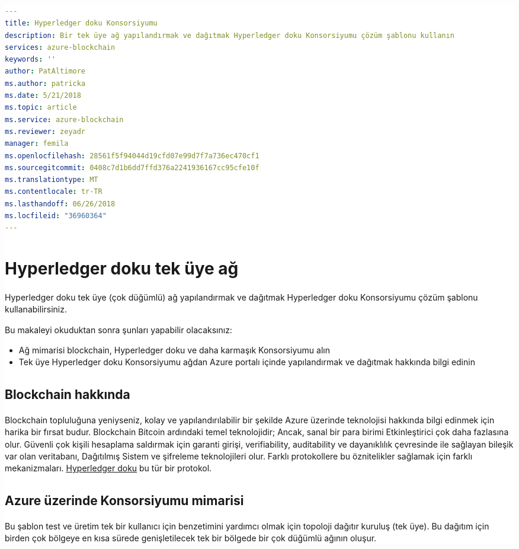 ```yaml
---
title: Hyperledger doku Konsorsiyumu
description: Bir tek üye ağ yapılandırmak ve dağıtmak Hyperledger doku Konsorsiyumu çözüm şablonu kullanın
services: azure-blockchain
keywords: ''
author: PatAltimore
ms.author: patricka
ms.date: 5/21/2018
ms.topic: article
ms.service: azure-blockchain
ms.reviewer: zeyadr
manager: femila
ms.openlocfilehash: 28561f5f94044d19cfd07e99d7f7a736ec470cf1
ms.sourcegitcommit: 0408c7d1b6dd7ffd376a2241936167cc95cfe10f
ms.translationtype: MT
ms.contentlocale: tr-TR
ms.lasthandoff: 06/26/2018
ms.locfileid: "36960364"
---
```

# <a name="hyperledger-fabric-single-member-network"></a>Hyperledger doku tek üye ağ

Hyperledger doku tek üye (çok düğümlü) ağ yapılandırmak ve dağıtmak Hyperledger doku Konsorsiyumu çözüm şablonu kullanabilirsiniz.

Bu makaleyi okuduktan sonra şunları yapabilir olacaksınız:

- Ağ mimarisi blockchain, Hyperledger doku ve daha karmaşık Konsorsiyumu alın
- Tek üye Hyperledger doku Konsorsiyumu ağdan Azure portalı içinde yapılandırmak ve dağıtmak hakkında bilgi edinin

## <a name="about-blockchain"></a>Blockchain hakkında

Blockchain topluluğuna yeniyseniz, kolay ve yapılandırılabilir bir şekilde Azure üzerinde teknolojisi hakkında bilgi edinmek için harika bir fırsat budur. Blockchain Bitcoin ardındaki temel teknolojidir; Ancak, sanal bir para birimi Etkinleştirici çok daha fazlasına olur. Güvenli çok kişili hesaplama saldırmak için garanti girişi, verifiability, auditability ve dayanıklılık çevresinde ile sağlayan bileşik var olan veritabanı, Dağıtılmış Sistem ve şifreleme teknolojileri olur. Farklı protokollere bu öznitelikler sağlamak için farklı mekanizmaları. [Hyperledger doku](https://github.com/hyperledger/fabric) bu tür bir protokol.

## <a name="consortium-architecture-on-azure"></a>Azure üzerinde Konsorsiyumu mimarisi

Bu şablon test ve üretim tek bir kullanıcı için benzetimini yardımcı olmak için topoloji dağıtır kuruluş (tek üye). Bu dağıtım için birden çok bölgeye en kısa sürede genişletilecek tek bir bölgede bir çok düğümlü ağının oluşur.
